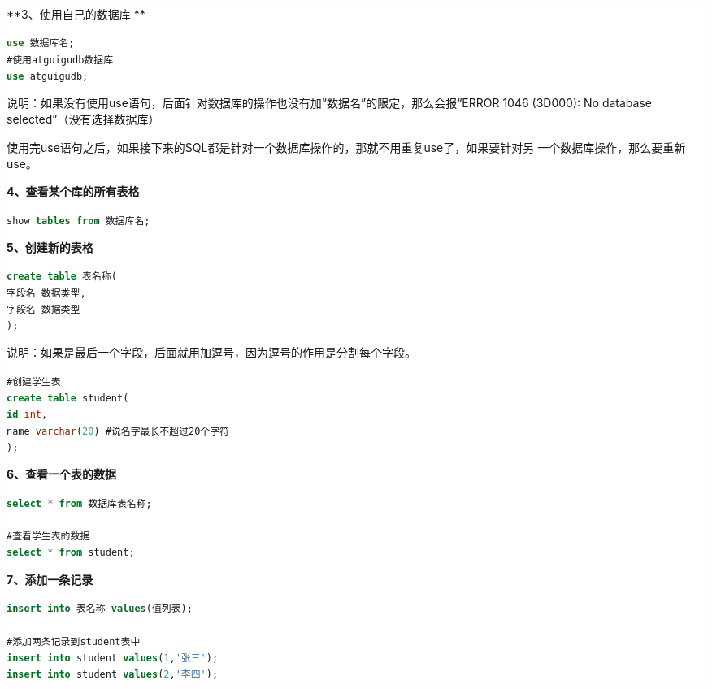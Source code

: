 

**3、使用自己的数据库	**

```sql
use 数据库名;
#使用atguigudb数据库
use atguigudb;
```

说明：如果没有使用use语句，后面针对数据库的操作也没有加“数据名”的限定，那么会报“ERROR 1046 (3D000): No database selected”（没有选择数据库） 

使用完use语句之后，如果接下来的SQL都是针对一个数据库操作的，那就不用重复use了，如果要针对另 一个数据库操作，那么要重新use。



**4、查看某个库的所有表格**

```sql
show tables from 数据库名;
```



**5、创建新的表格**

```sql
create table 表名称(
字段名 数据类型,
字段名 数据类型
);
```

说明：如果是最后一个字段，后面就用加逗号，因为逗号的作用是分割每个字段。

```sql
#创建学生表
create table student(
id int,
name varchar(20) #说名字最长不超过20个字符
);
```



**6、查看一个表的数据**

```sql
select * from 数据库表名称;

#查看学生表的数据
select * from student;
```



**7、添加一条记录**

```sql
insert into 表名称 values(值列表);

#添加两条记录到student表中
insert into student values(1,'张三');
insert into student values(2,'李四');
```
